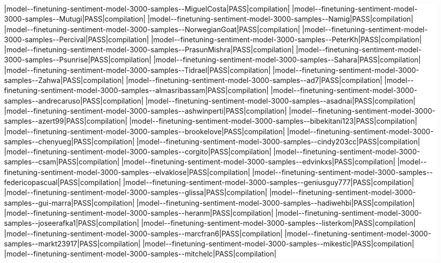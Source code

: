 |model--finetuning-sentiment-model-3000-samples--MiguelCosta|PASS|compilation|
|model--finetuning-sentiment-model-3000-samples--Mutugi|PASS|compilation|
|model--finetuning-sentiment-model-3000-samples--Namig|PASS|compilation|
|model--finetuning-sentiment-model-3000-samples--NorwegianGoat|PASS|compilation|
|model--finetuning-sentiment-model-3000-samples--Percival|PASS|compilation|
|model--finetuning-sentiment-model-3000-samples--PeterKh|PASS|compilation|
|model--finetuning-sentiment-model-3000-samples--PrasunMishra|PASS|compilation|
|model--finetuning-sentiment-model-3000-samples--Psunrise|PASS|compilation|
|model--finetuning-sentiment-model-3000-samples--Sahara|PASS|compilation|
|model--finetuning-sentiment-model-3000-samples--Tidrael|PASS|compilation|
|model--finetuning-sentiment-model-3000-samples--Zahwa|PASS|compilation|
|model--finetuning-sentiment-model-3000-samples--ad7|PASS|compilation|
|model--finetuning-sentiment-model-3000-samples--almasribassam|PASS|compilation|
|model--finetuning-sentiment-model-3000-samples--andrecaruso|PASS|compilation|
|model--finetuning-sentiment-model-3000-samples--asadnai|PASS|compilation|
|model--finetuning-sentiment-model-3000-samples--ashwinperti|PASS|compilation|
|model--finetuning-sentiment-model-3000-samples--azert99|PASS|compilation|
|model--finetuning-sentiment-model-3000-samples--bibekitani123|PASS|compilation|
|model--finetuning-sentiment-model-3000-samples--brookelove|PASS|compilation|
|model--finetuning-sentiment-model-3000-samples--chenyueg|PASS|compilation|
|model--finetuning-sentiment-model-3000-samples--cindy203cc|PASS|compilation|
|model--finetuning-sentiment-model-3000-samples--corgito|PASS|compilation|
|model--finetuning-sentiment-model-3000-samples--csam|PASS|compilation|
|model--finetuning-sentiment-model-3000-samples--edvinkxs|PASS|compilation|
|model--finetuning-sentiment-model-3000-samples--elvaklose|PASS|compilation|
|model--finetuning-sentiment-model-3000-samples--federicopascual|PASS|compilation|
|model--finetuning-sentiment-model-3000-samples--geniusguy777|PASS|compilation|
|model--finetuning-sentiment-model-3000-samples--glissa|PASS|compilation|
|model--finetuning-sentiment-model-3000-samples--gui-marra|PASS|compilation|
|model--finetuning-sentiment-model-3000-samples--hadiwehbi|PASS|compilation|
|model--finetuning-sentiment-model-3000-samples--heranm|PASS|compilation|
|model--finetuning-sentiment-model-3000-samples--joseerafka1|PASS|compilation|
|model--finetuning-sentiment-model-3000-samples--listerkom|PASS|compilation|
|model--finetuning-sentiment-model-3000-samples--marcfran6|PASS|compilation|
|model--finetuning-sentiment-model-3000-samples--markt23917|PASS|compilation|
|model--finetuning-sentiment-model-3000-samples--mikestic|PASS|compilation|
|model--finetuning-sentiment-model-3000-samples--mitchelc|PASS|compilation|